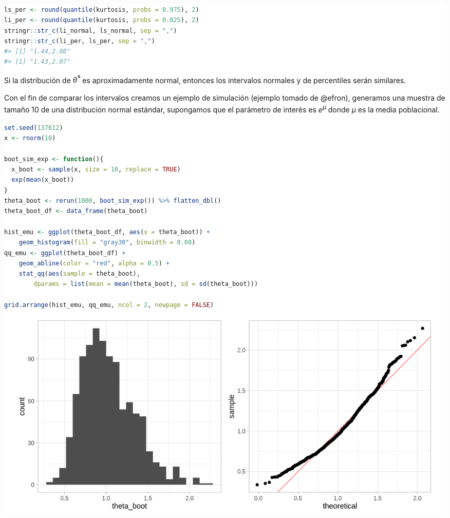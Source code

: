 

```r
ls_per <- round(quantile(kurtosis, probs = 0.975), 2)
li_per <- round(quantile(kurtosis, probs = 0.025), 2)
stringr::str_c(li_normal, ls_normal, sep = ",")
stringr::str_c(li_per, ls_per, sep = ",")
#> [1] "1.44,2.08"
#> [1] "1.43,2.07"
```

Si la distribución de $\hat{\theta}^*$ es aproximadamente normal, entonces 
los intervalos normales y de percentiles serán similares.

Con el fin de comparar los intervalos creamos un ejemplo de simulación 
(ejemplo tomado de @efron), generamos una muestra de tamaño 10 de una 
distribución normal estándar, supongamos que el parámetro de interés es 
$e^{\mu}$ donde $\mu$ es la media poblacional.


```r
set.seed(137612)
x <- rnorm(10)

boot_sim_exp <- function(){
  x_boot <- sample(x, size = 10, replace = TRUE)
  exp(mean(x_boot))
}
theta_boot <- rerun(1000, boot_sim_exp()) %>% flatten_dbl()
theta_boot_df <- data_frame(theta_boot)

hist_emu <- ggplot(theta_boot_df, aes(x = theta_boot)) +
    geom_histogram(fill = "gray30", binwidth = 0.08) 
qq_emu <- ggplot(theta_boot_df) +
    geom_abline(color = "red", alpha = 0.5) +
    stat_qq(aes(sample = theta_boot), 
        dparams = list(mean = mean(theta_boot), sd = sd(theta_boot))) 

grid.arrange(hist_emu, qq_emu, ncol = 2, newpage = FALSE)
```

<img src="05-bootstrap_no_parametrico_files/figure-html/unnamed-chunk-23-1.png" width="816" style="display: block; margin: auto;" />
